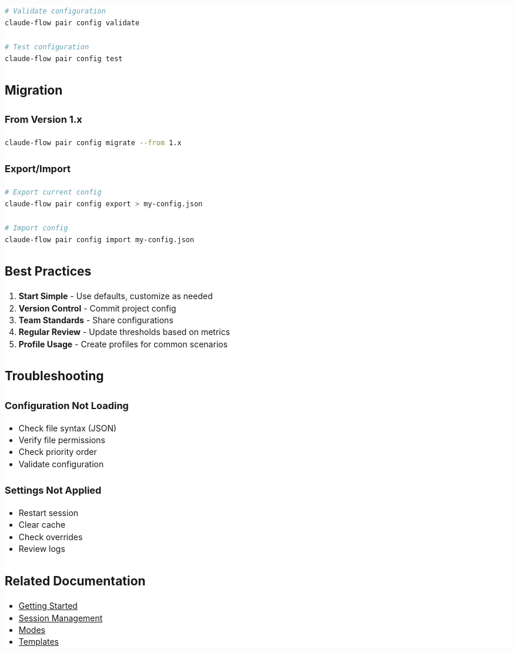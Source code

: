 ```bash
# Validate configuration
claude-flow pair config validate

# Test configuration
claude-flow pair config test
```

## Migration

### From Version 1.x
```bash
claude-flow pair config migrate --from 1.x
```

### Export/Import
```bash
# Export current config
claude-flow pair config export > my-config.json

# Import config
claude-flow pair config import my-config.json
```

## Best Practices

1. **Start Simple** - Use defaults, customize as needed
2. **Version Control** - Commit project config
3. **Team Standards** - Share configurations
4. **Regular Review** - Update thresholds based on metrics
5. **Profile Usage** - Create profiles for common scenarios

## Troubleshooting

### Configuration Not Loading
- Check file syntax (JSON)
- Verify file permissions
- Check priority order
- Validate configuration

### Settings Not Applied
- Restart session
- Clear cache
- Check overrides
- Review logs

## Related Documentation

- [Getting Started](./README.md)
- [Session Management](./session.md)
- [Modes](./modes.md)
- [Templates](./templates.md)